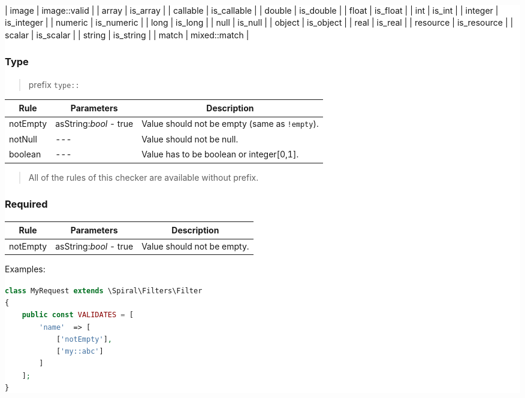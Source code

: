 | image      | image::valid       |
| array      | is_array           |
| callable   | is_callable        |
| double     | is_double          |
| float      | is_float           |
| int        | is_int             |
| integer    | is_integer         |
| numeric    | is_numeric         |
| long       | is_long            |
| null       | is_null            |
| object     | is_object          |
| real       | is_real            |
| resource   | is_resource        |
| scalar     | is_scalar          |
| string     | is_string          |
| match      | mixed::match       |

### Type

> prefix `type::`

| Rule     | Parameters             | Description                                   |
|----------|------------------------|-----------------------------------------------|
| notEmpty | asString:*bool* - true | Value should not be empty (same as `!empty`). |
| notNull  | ---                    | Value should not be null.                     |
| boolean  | ---                    | Value has to be boolean or integer[0,1].      |

> All of the rules of this checker are available without prefix.

### Required

| Rule     | Parameters             | Description                |
|----------|------------------------|----------------------------|
| notEmpty | asString:*bool* - true | Value should not be empty. |

Examples:

```php
class MyRequest extends \Spiral\Filters\Filter
{
    public const VALIDATES = [
        'name'  => [
            ['notEmpty'],
            ['my::abc']
        ]
    ];
}
```
